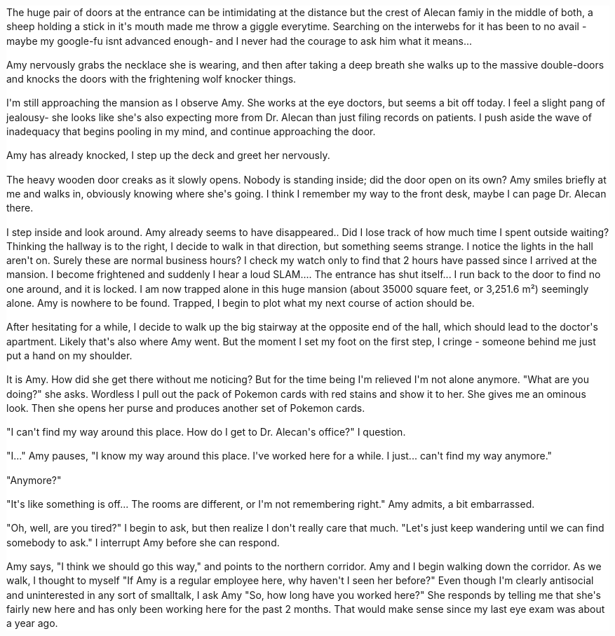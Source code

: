 The huge pair of doors at the entrance can be intimidating at the distance but the crest of Alecan famiy in the middle of both, a sheep holding a stick in it's mouth made me throw a giggle everytime.
Searching on the interwebs for it has been to no avail -maybe my google-fu isnt advanced enough- and I never had the courage to ask him what it means...

Amy nervously grabs the necklace she is wearing, and then after taking a deep breath she walks up to the massive double-doors and knocks the doors with the frightening wolf knocker things.

I'm still approaching the mansion as I observe Amy.  She works at the eye doctors, but seems a bit off today. I feel a slight pang of jealousy- she looks like she's also expecting more from Dr. Alecan than just filing records on patients. I push aside the wave of inadequacy that begins pooling in my mind, and continue approaching the door.

Amy has already knocked, I step up the deck and greet her nervously. 

The heavy wooden door creaks as it slowly opens. Nobody is standing inside; did the door open on its own?  Amy smiles briefly at me and walks in, obviously knowing where she's going. I think I remember my way to the front desk, maybe I can page Dr. Alecan there.

I step inside and look around. Amy already seems to have disappeared.. Did I lose track of how much time I spent outside waiting? Thinking the hallway is to the right, I decide to walk in that direction, but something seems strange.  I notice the lights in the hall aren't on. Surely these are normal business hours? I check my watch only to find that 2 hours have passed since I arrived at the mansion. I become frightened and suddenly I hear a loud SLAM.... The entrance has shut itself... I run back to the door to find no one around, and it is locked. I am now trapped alone in this huge mansion (about 35000 square feet, or 3,251.6 m²) seemingly alone. Amy is nowhere to be found. Trapped, I begin to plot what my next course of action should be.

After hesitating for a while, I decide to walk up the big stairway at the opposite end of the hall, which should lead to the doctor's apartment. Likely that's also where Amy went. But the moment I set my foot on the first step, I cringe - someone behind me just put a hand on my shoulder.

It is Amy. How did she get there without me noticing? But for the time being I'm relieved I'm not alone anymore. "What are you doing?" she asks. Wordless I pull out the pack of Pokemon cards with red stains and show it to her. She gives me an ominous look. Then she opens her purse and produces another set of Pokemon cards.


"I can't find my way around this place. How do I get to Dr. Alecan's office?" I question.

"I..." Amy pauses, "I know my way around this place. I've worked here for a while. I just... can't find my way anymore."

"Anymore?"

"It's like something is off... The rooms are different, or I'm not remembering right." Amy admits, a bit embarrassed.

"Oh, well, are you tired?" I begin to ask, but then realize I don't really care that much. "Let's just keep wandering until we can find somebody to ask." I interrupt Amy before she can respond.

Amy says, "I think we should go this way," and points to the northern corridor. Amy and I begin walking down the corridor. As we walk, I thought to myself "If Amy is a regular employee here, why haven't I seen her before?" Even though I'm clearly antisocial and uninterested in any sort of smalltalk, I ask Amy "So, how long have you worked here?" She responds by telling me that she's fairly new here and has only been working here for the past 2 months. That would make sense since my last eye exam was about a year ago.
